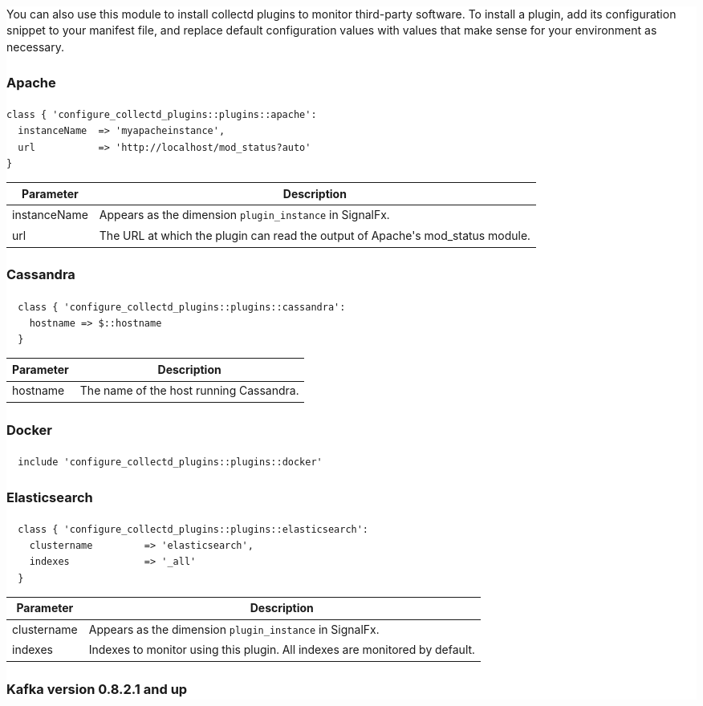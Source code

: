 You can also use this module to install collectd plugins to monitor third-party software. To install a plugin, add its configuration snippet to your manifest file, and replace default configuration values with values that make sense for your environment as necessary.

### Apache

  ```shell
  class { 'configure_collectd_plugins::plugins::apache':
    instanceName  => 'myapacheinstance',
    url           => 'http://localhost/mod_status?auto'
  }
  ```

|Parameter | Description|
|----------|------------|
|  instanceName | Appears as the dimension `plugin_instance` in SignalFx. |
|  url | The URL at which the plugin can read the output of Apache's mod_status module. |

### Cassandra

```shell
  class { 'configure_collectd_plugins::plugins::cassandra':
    hostname => $::hostname
  }
```

|  Parameter | Description|
|----------|------------|
|  hostname | The name of the host running Cassandra. |

### Docker

```shell
  include 'configure_collectd_plugins::plugins::docker'
```

### Elasticsearch

```shell
  class { 'configure_collectd_plugins::plugins::elasticsearch':
    clustername         => 'elasticsearch',
    indexes             => '_all'
  }
```

|Parameter | Description|
|----------|------------|
|  clustername | Appears as the dimension `plugin_instance` in SignalFx. |
|  indexes | Indexes to monitor using this plugin. All indexes are monitored by default.

### Kafka version 0.8.2.1 and up
